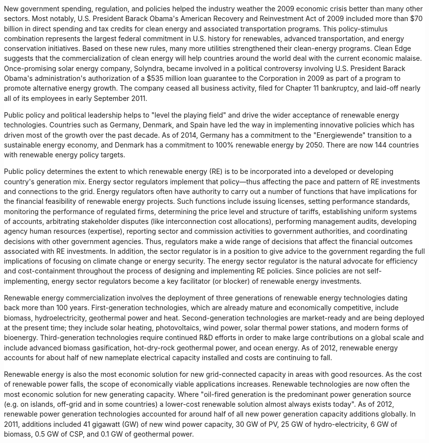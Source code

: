 New government spending, regulation, and policies helped the industry weather the 2009 economic crisis better than many other sectors. Most notably, U.S. President Barack Obama's American Recovery and Reinvestment Act of 2009 included more than $70 billion in direct spending and tax credits for clean energy and associated transportation programs. This policy-stimulus combination represents the largest federal commitment in U.S. history for renewables, advanced transportation, and energy conservation initiatives. Based on these new rules, many more utilities strengthened their clean-energy programs. Clean Edge suggests that the commercialization of clean energy will help countries around the world deal with the current economic malaise. Once-promising solar energy company, Solyndra, became involved in a political controversy involving U.S. President Barack Obama's administration's authorization of a $535 million loan guarantee to the Corporation in 2009 as part of a program to promote alternative energy growth. The company ceased all business activity, filed for Chapter 11 bankruptcy, and laid-off nearly all of its employees in early September 2011.

Public policy and political leadership helps to "level the playing field" and drive the wider acceptance of renewable energy technologies. Countries such as Germany, Denmark, and Spain have led the way in implementing innovative policies which has driven most of the growth over the past decade. As of 2014, Germany has a commitment to the "Energiewende" transition to a sustainable energy economy, and Denmark has a commitment to 100% renewable energy by 2050. There are now 144 countries with renewable energy policy targets.

Public policy determines the extent to which renewable energy (RE) is to be incorporated into a developed or developing country's generation mix. Energy sector regulators implement that policy—thus affecting the pace and pattern of RE investments and connections to the grid. Energy regulators often have authority to carry out a number of functions that have implications for the financial feasibility of renewable energy projects. Such functions include issuing licenses, setting performance standards, monitoring the performance of regulated firms, determining the price level and structure of tariffs, establishing uniform systems of accounts, arbitrating stakeholder disputes (like interconnection cost allocations), performing management audits, developing agency human resources (expertise), reporting sector and commission activities to government authorities, and coordinating decisions with other government agencies. Thus, regulators make a wide range of decisions that affect the financial outcomes associated with RE investments. In addition, the sector regulator is in a position to give advice to the government regarding the full implications of focusing on climate change or energy security. The energy sector regulator is the natural advocate for efficiency and cost-containment throughout the process of designing and implementing RE policies. Since policies are not self-implementing, energy sector regulators become a key facilitator (or blocker) of renewable energy investments.

Renewable energy commercialization involves the deployment of three generations of renewable energy technologies dating back more than 100 years. First-generation technologies, which are already mature and economically competitive, include biomass, hydroelectricity, geothermal power and heat. Second-generation technologies are market-ready and are being deployed at the present time; they include solar heating, photovoltaics, wind power, solar thermal power stations, and modern forms of bioenergy. Third-generation technologies require continued R&D efforts in order to make large contributions on a global scale and include advanced biomass gasification, hot-dry-rock geothermal power, and ocean energy. As of 2012, renewable energy accounts for about half of new nameplate electrical capacity installed and costs are continuing to fall.

Renewable energy is also the most economic solution for new grid-connected capacity in areas with good resources. As the cost of renewable power falls, the scope of economically viable applications increases. Renewable technologies are now often the most economic solution for new generating capacity. Where "oil-fired generation is the predominant power generation source (e.g. on islands, off-grid and in some countries) a lower-cost renewable solution almost always exists today". As of 2012, renewable power generation technologies accounted for around half of all new power generation capacity additions globally. In 2011, additions included 41 gigawatt (GW) of new wind power capacity, 30 GW of PV, 25 GW of hydro-electricity, 6 GW of biomass, 0.5 GW of CSP, and 0.1 GW of geothermal power.
